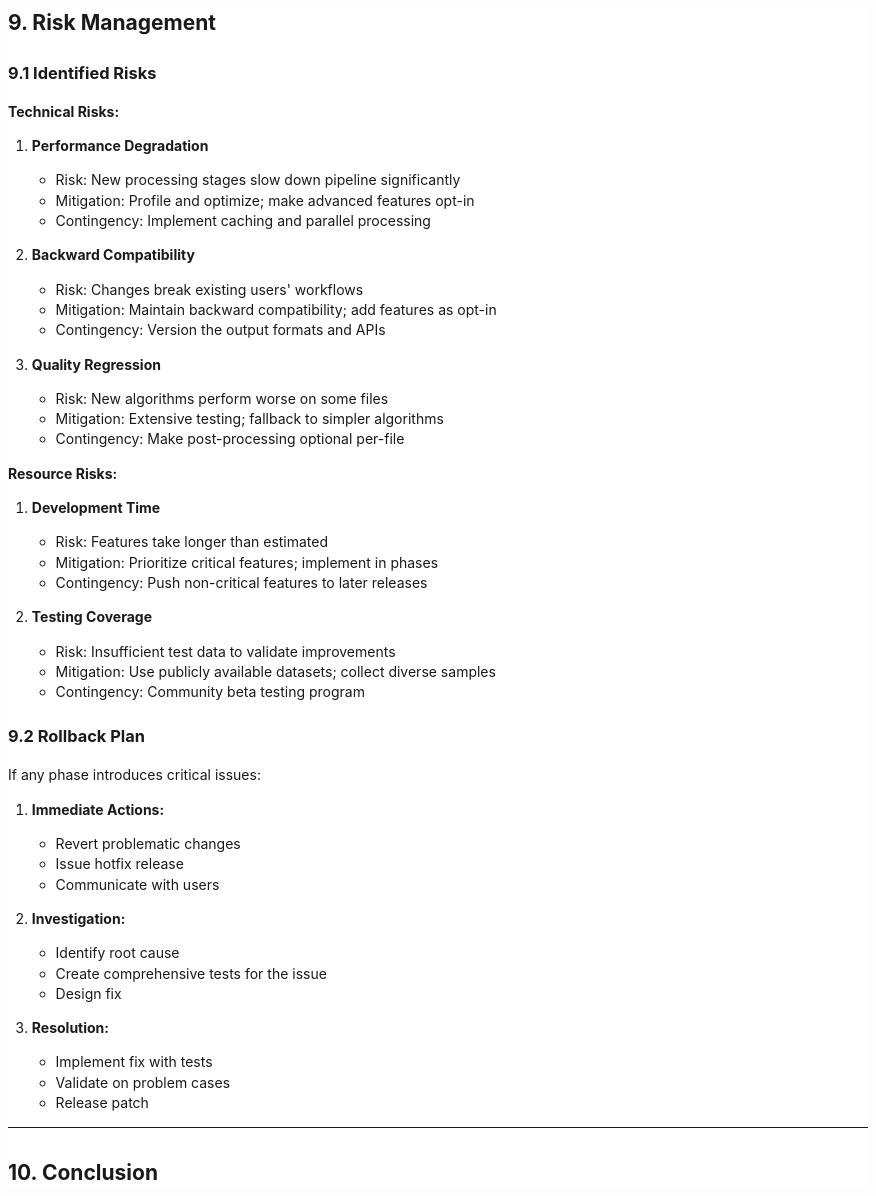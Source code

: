 ## 9. Risk Management

### 9.1 Identified Risks

**Technical Risks:**

1. **Performance Degradation**
   - Risk: New processing stages slow down pipeline significantly
   - Mitigation: Profile and optimize; make advanced features opt-in
   - Contingency: Implement caching and parallel processing

2. **Backward Compatibility**
   - Risk: Changes break existing users' workflows
   - Mitigation: Maintain backward compatibility; add features as opt-in
   - Contingency: Version the output formats and APIs

3. **Quality Regression**
   - Risk: New algorithms perform worse on some files
   - Mitigation: Extensive testing; fallback to simpler algorithms
   - Contingency: Make post-processing optional per-file

**Resource Risks:**

1. **Development Time**
   - Risk: Features take longer than estimated
   - Mitigation: Prioritize critical features; implement in phases
   - Contingency: Push non-critical features to later releases

2. **Testing Coverage**
   - Risk: Insufficient test data to validate improvements
   - Mitigation: Use publicly available datasets; collect diverse samples
   - Contingency: Community beta testing program

### 9.2 Rollback Plan

If any phase introduces critical issues:

1. **Immediate Actions:**
   - Revert problematic changes
   - Issue hotfix release
   - Communicate with users

2. **Investigation:**
   - Identify root cause
   - Create comprehensive tests for the issue
   - Design fix

3. **Resolution:**
   - Implement fix with tests
   - Validate on problem cases
   - Release patch

---

## 10. Conclusion
